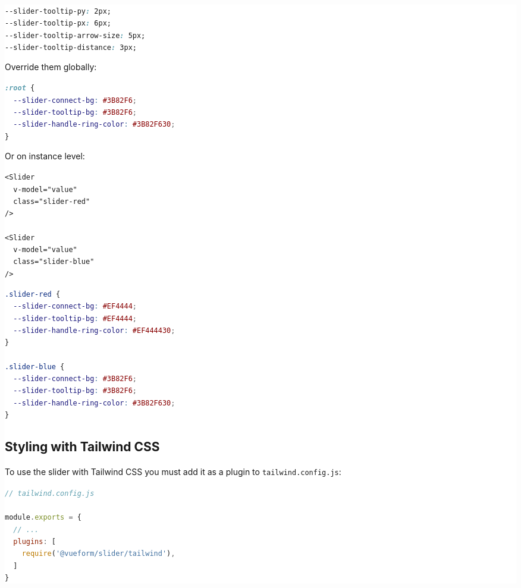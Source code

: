 ``` css
--slider-tooltip-py: 2px;
--slider-tooltip-px: 6px;
--slider-tooltip-arrow-size: 5px;
--slider-tooltip-distance: 3px;
```

Override them globally:

``` css
:root {
  --slider-connect-bg: #3B82F6;
  --slider-tooltip-bg: #3B82F6;
  --slider-handle-ring-color: #3B82F630;
}
```

Or on instance level:

``` vue
<Slider
  v-model="value"
  class="slider-red"
/>

<Slider
  v-model="value"
  class="slider-blue"
/>
```

``` css
.slider-red {
  --slider-connect-bg: #EF4444;
  --slider-tooltip-bg: #EF4444;
  --slider-handle-ring-color: #EF444430;
}

.slider-blue {
  --slider-connect-bg: #3B82F6;
  --slider-tooltip-bg: #3B82F6;
  --slider-handle-ring-color: #3B82F630;
}
```

## Styling with Tailwind CSS

To use the slider with Tailwind CSS you must add it as a plugin to `tailwind.config.js`:

``` js
// tailwind.config.js

module.exports = {
  // ...
  plugins: [
    require('@vueform/slider/tailwind'),
  ]
}
```
